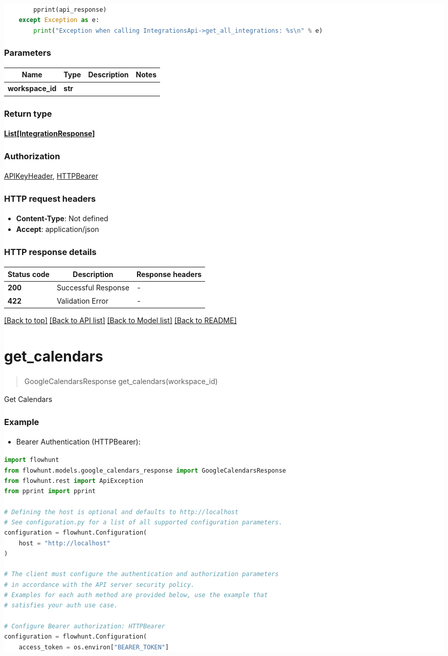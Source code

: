 ```python
        pprint(api_response)
    except Exception as e:
        print("Exception when calling IntegrationsApi->get_all_integrations: %s\n" % e)
```



### Parameters


Name | Type | Description  | Notes
------------- | ------------- | ------------- | -------------
 **workspace_id** | **str**|  | 

### Return type

[**List[IntegrationResponse]**](IntegrationResponse.md)

### Authorization

[APIKeyHeader](../README.md#APIKeyHeader), [HTTPBearer](../README.md#HTTPBearer)

### HTTP request headers

 - **Content-Type**: Not defined
 - **Accept**: application/json

### HTTP response details

| Status code | Description | Response headers |
|-------------|-------------|------------------|
**200** | Successful Response |  -  |
**422** | Validation Error |  -  |

[[Back to top]](#) [[Back to API list]](../README.md#documentation-for-api-endpoints) [[Back to Model list]](../README.md#documentation-for-models) [[Back to README]](../README.md)

# **get_calendars**
> GoogleCalendarsResponse get_calendars(workspace_id)

Get Calendars

### Example

* Bearer Authentication (HTTPBearer):

```python
import flowhunt
from flowhunt.models.google_calendars_response import GoogleCalendarsResponse
from flowhunt.rest import ApiException
from pprint import pprint

# Defining the host is optional and defaults to http://localhost
# See configuration.py for a list of all supported configuration parameters.
configuration = flowhunt.Configuration(
    host = "http://localhost"
)

# The client must configure the authentication and authorization parameters
# in accordance with the API server security policy.
# Examples for each auth method are provided below, use the example that
# satisfies your auth use case.

# Configure Bearer authorization: HTTPBearer
configuration = flowhunt.Configuration(
    access_token = os.environ["BEARER_TOKEN"]
```